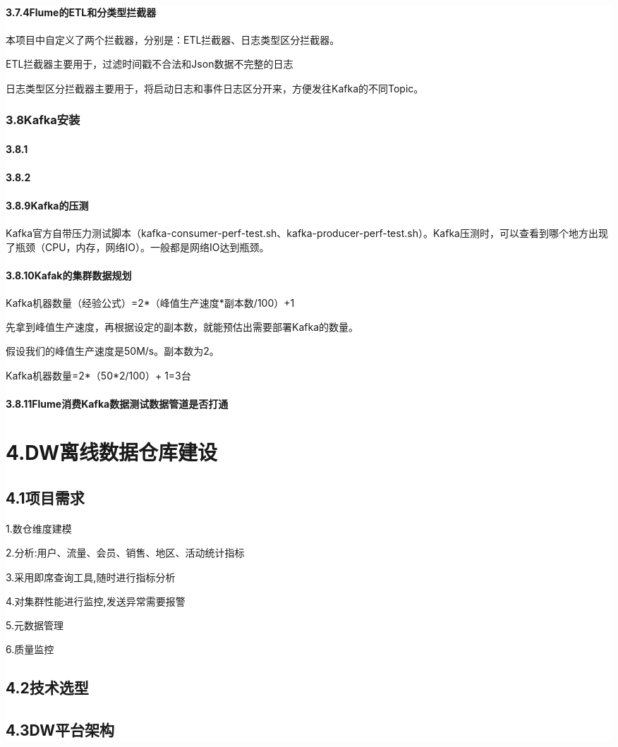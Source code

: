 #### 3.7.4Flume的ETL和分类型拦截器

本项目中自定义了两个拦截器，分别是：ETL拦截器、日志类型区分拦截器。

ETL拦截器主要用于，过滤时间戳不合法和Json数据不完整的日志

日志类型区分拦截器主要用于，将启动日志和事件日志区分开来，方便发往Kafka的不同Topic。

### 3.8Kafka安装

#### 3.8.1



#### 3.8.2



#### 3.8.9Kafka的压测

Kafka官方自带压力测试脚本（kafka-consumer-perf-test.sh、kafka-producer-perf-test.sh）。Kafka压测时，可以查看到哪个地方出现了瓶颈（CPU，内存，网络IO）。一般都是网络IO达到瓶颈。

#### 3.8.10Kafak的集群数据规划

Kafka机器数量（经验公式）=2*（峰值生产速度*副本数/100）+1

先拿到峰值生产速度，再根据设定的副本数，就能预估出需要部署Kafka的数量。

假设我们的峰值生产速度是50M/s。副本数为2。

Kafka机器数量=2*（50*2/100）+ 1=3台

#### 3.8.11Flume消费Kafka数据测试数据管道是否打通

### 

# 4.DW离线数据仓库建设

## 4.1项目需求

1.数仓维度建模

2.分析:用户、流量、会员、销售、地区、活动统计指标

3.采用即席查询工具,随时进行指标分析

4.对集群性能进行监控,发送异常需要报警

5.元数据管理

6.质量监控

## 4.2技术选型



## 4.3DW平台架构
